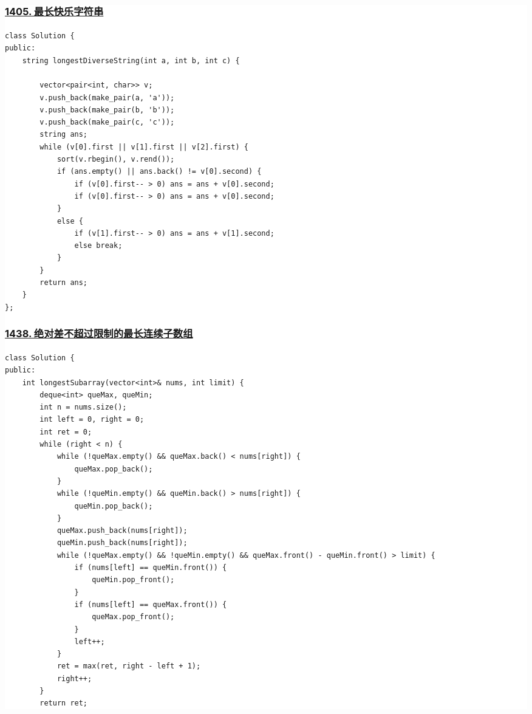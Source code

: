 <a id="1405"></a>

### [1405. 最长快乐字符串](#longest)

```C++{.line-numbers}
class Solution {
public:
    string longestDiverseString(int a, int b, int c) {

        vector<pair<int, char>> v;
        v.push_back(make_pair(a, 'a'));
        v.push_back(make_pair(b, 'b'));
        v.push_back(make_pair(c, 'c'));
        string ans;
        while (v[0].first || v[1].first || v[2].first) {
            sort(v.rbegin(), v.rend());
            if (ans.empty() || ans.back() != v[0].second) {
                if (v[0].first-- > 0) ans = ans + v[0].second;
                if (v[0].first-- > 0) ans = ans + v[0].second;
            }
            else {
                if (v[1].first-- > 0) ans = ans + v[1].second;
                else break;
            }
        }
        return ans;
    }
};

```

<a id="1438"></a>

### [1438. 绝对差不超过限制的最长连续子数组](#longest)

```C++{.line-numbers}
class Solution {
public:
    int longestSubarray(vector<int>& nums, int limit) {
        deque<int> queMax, queMin;
        int n = nums.size();
        int left = 0, right = 0;
        int ret = 0;
        while (right < n) {
            while (!queMax.empty() && queMax.back() < nums[right]) {
                queMax.pop_back();
            }
            while (!queMin.empty() && queMin.back() > nums[right]) {
                queMin.pop_back();
            }
            queMax.push_back(nums[right]);
            queMin.push_back(nums[right]);
            while (!queMax.empty() && !queMin.empty() && queMax.front() - queMin.front() > limit) {
                if (nums[left] == queMin.front()) {
                    queMin.pop_front();
                }
                if (nums[left] == queMax.front()) {
                    queMax.pop_front();
                }
                left++;
            }
            ret = max(ret, right - left + 1);
            right++;
        }
        return ret;
```